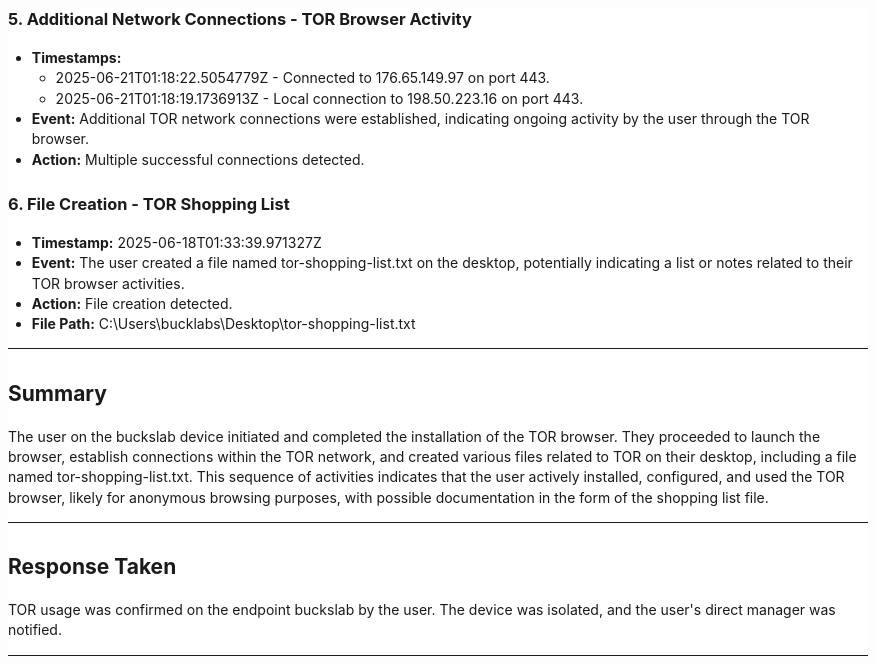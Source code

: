 ### 5. Additional Network Connections - TOR Browser Activity

- **Timestamps:**
  - 2025-06-21T01:18:22.5054779Z - Connected to 176.65.149.97 on port 443.
  - 2025-06-21T01:18:19.1736913Z - Local connection to 198.50.223.16 on port 443.
- **Event:** Additional TOR network connections were established, indicating ongoing activity by the user through the TOR browser.
- **Action:** Multiple successful connections detected.

### 6. File Creation - TOR Shopping List

- **Timestamp:** 2025-06-18T01:33:39.971327Z
- **Event:** The user created a file named tor-shopping-list.txt on the desktop, potentially indicating a list or notes related to their TOR browser activities.
- **Action:** File creation detected.
- **File Path:** C:\Users\bucklabs\Desktop\tor-shopping-list.txt

---

## Summary

The user on the buckslab device initiated and completed the installation of the TOR browser. They proceeded to launch the browser, establish connections within the TOR network, and created various files related to TOR on their desktop, including a file named tor-shopping-list.txt. This sequence of activities indicates that the user actively installed, configured, and used the TOR browser, likely for anonymous browsing purposes, with possible documentation in the form of the shopping list file.

---

## Response Taken

TOR usage was confirmed on the endpoint buckslab by the user. The device was isolated, and the user's direct manager was notified.

---
